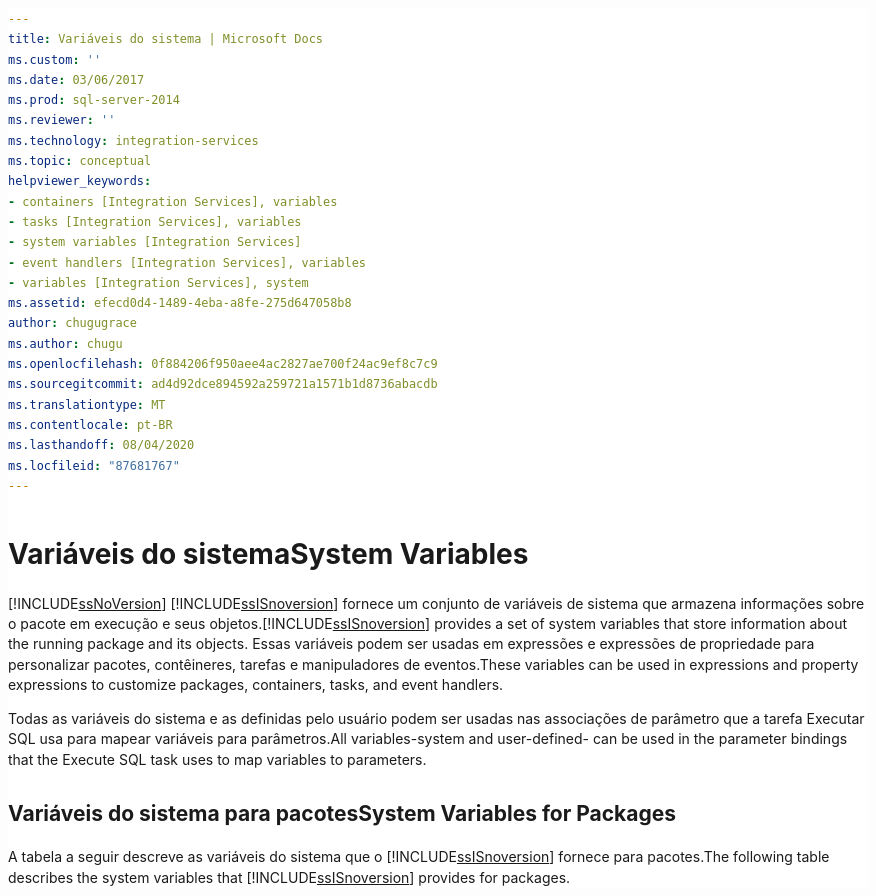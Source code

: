 ```yaml
---
title: Variáveis do sistema | Microsoft Docs
ms.custom: ''
ms.date: 03/06/2017
ms.prod: sql-server-2014
ms.reviewer: ''
ms.technology: integration-services
ms.topic: conceptual
helpviewer_keywords:
- containers [Integration Services], variables
- tasks [Integration Services], variables
- system variables [Integration Services]
- event handlers [Integration Services], variables
- variables [Integration Services], system
ms.assetid: efecd0d4-1489-4eba-a8fe-275d647058b8
author: chugugrace
ms.author: chugu
ms.openlocfilehash: 0f884206f950aee4ac2827ae700f24ac9ef8c7c9
ms.sourcegitcommit: ad4d92dce894592a259721a1571b1d8736abacdb
ms.translationtype: MT
ms.contentlocale: pt-BR
ms.lasthandoff: 08/04/2020
ms.locfileid: "87681767"
---
```

# <a name="system-variables"></a><span data-ttu-id="f878b-102">Variáveis do sistema</span><span class="sxs-lookup"><span data-stu-id="f878b-102">System Variables</span></span>
  [!INCLUDE[ssNoVersion](../includes/ssnoversion-md.md)] <span data-ttu-id="f878b-103">[!INCLUDE[ssISnoversion](../includes/ssisnoversion-md.md)] fornece um conjunto de variáveis de sistema que armazena informações sobre o pacote em execução e seus objetos.</span><span class="sxs-lookup"><span data-stu-id="f878b-103">[!INCLUDE[ssISnoversion](../includes/ssisnoversion-md.md)] provides a set of system variables that store information about the running package and its objects.</span></span> <span data-ttu-id="f878b-104">Essas variáveis podem ser usadas em expressões e expressões de propriedade para personalizar pacotes, contêineres, tarefas e manipuladores de eventos.</span><span class="sxs-lookup"><span data-stu-id="f878b-104">These variables can be used in expressions and property expressions to customize packages, containers, tasks, and event handlers.</span></span>  
  
 <span data-ttu-id="f878b-105">Todas as variáveis do sistema e as definidas pelo usuário podem ser usadas nas associações de parâmetro que a tarefa Executar SQL usa para mapear variáveis para parâmetros.</span><span class="sxs-lookup"><span data-stu-id="f878b-105">All variables-system and user-defined- can be used in the parameter bindings that the Execute SQL task uses to map variables to parameters.</span></span>  
  
## <a name="system-variables-for-packages"></a><span data-ttu-id="f878b-106">Variáveis do sistema para pacotes</span><span class="sxs-lookup"><span data-stu-id="f878b-106">System Variables for Packages</span></span>  
 <span data-ttu-id="f878b-107">A tabela a seguir descreve as variáveis do sistema que o [!INCLUDE[ssISnoversion](../includes/ssisnoversion-md.md)] fornece para pacotes.</span><span class="sxs-lookup"><span data-stu-id="f878b-107">The following table describes the system variables that [!INCLUDE[ssISnoversion](../includes/ssisnoversion-md.md)] provides for packages.</span></span>  
  